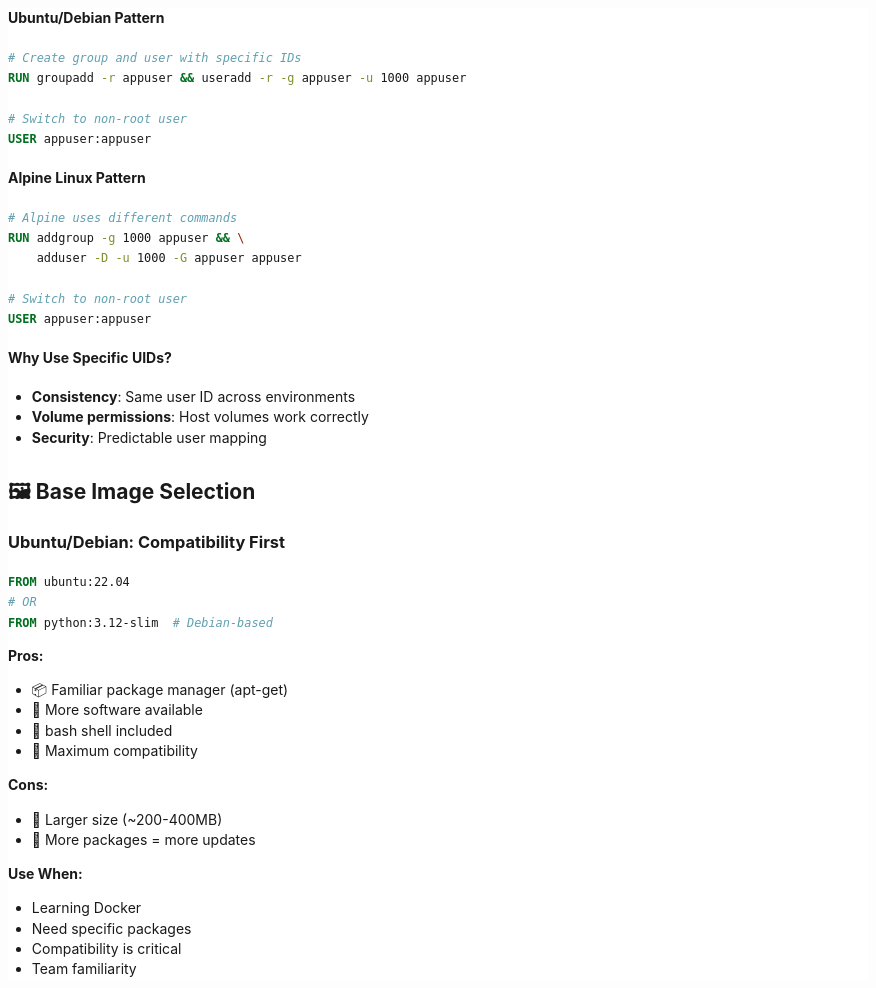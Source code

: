 #### Ubuntu/Debian Pattern

```dockerfile
# Create group and user with specific IDs
RUN groupadd -r appuser && useradd -r -g appuser -u 1000 appuser

# Switch to non-root user
USER appuser:appuser
```

#### Alpine Linux Pattern

```dockerfile
# Alpine uses different commands
RUN addgroup -g 1000 appuser && \
    adduser -D -u 1000 -G appuser appuser

# Switch to non-root user
USER appuser:appuser
```

#### Why Use Specific UIDs?

- **Consistency**: Same user ID across environments
- **Volume permissions**: Host volumes work correctly
- **Security**: Predictable user mapping

## 🖼️ Base Image Selection

### Ubuntu/Debian: Compatibility First

```dockerfile
FROM ubuntu:22.04
# OR
FROM python:3.12-slim  # Debian-based
```

**Pros:**

- 📦 Familiar package manager (apt-get)
- 🔧 More software available
- 🐚 bash shell included
- 🤝 Maximum compatibility

**Cons:**

- 📏 Larger size (~200-400MB)
- 🐌 More packages = more updates

**Use When:**

- Learning Docker
- Need specific packages
- Compatibility is critical
- Team familiarity
